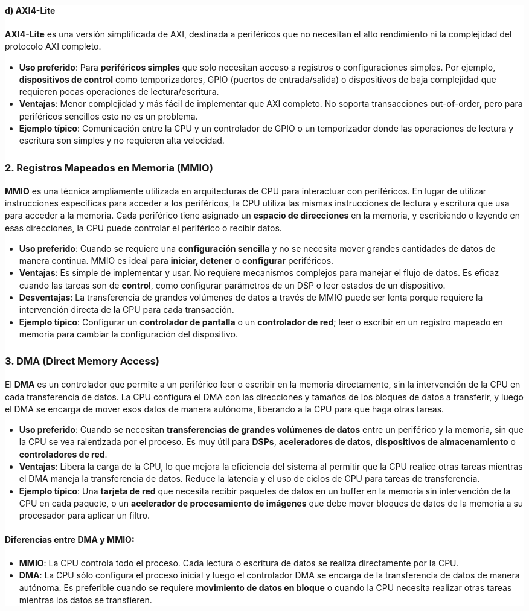 #### d) **AXI4-Lite**
**AXI4-Lite** es una versión simplificada de AXI, destinada a periféricos que no necesitan el alto rendimiento ni la complejidad del protocolo AXI completo.

- **Uso preferido**: Para **periféricos simples** que solo necesitan acceso a registros o configuraciones simples. Por ejemplo, **dispositivos de control** como temporizadores, GPIO (puertos de entrada/salida) o dispositivos de baja complejidad que requieren pocas operaciones de lectura/escritura.
- **Ventajas**: Menor complejidad y más fácil de implementar que AXI completo. No soporta transacciones out-of-order, pero para periféricos sencillos esto no es un problema.
- **Ejemplo típico**: Comunicación entre la CPU y un controlador de GPIO o un temporizador donde las operaciones de lectura y escritura son simples y no requieren alta velocidad.

### 2. **Registros Mapeados en Memoria (MMIO)**

**MMIO** es una técnica ampliamente utilizada en arquitecturas de CPU para interactuar con periféricos. En lugar de utilizar instrucciones específicas para acceder a los periféricos, la CPU utiliza las mismas instrucciones de lectura y escritura que usa para acceder a la memoria. Cada periférico tiene asignado un **espacio de direcciones** en la memoria, y escribiendo o leyendo en esas direcciones, la CPU puede controlar el periférico o recibir datos.

- **Uso preferido**: Cuando se requiere una **configuración sencilla** y no se necesita mover grandes cantidades de datos de manera continua. MMIO es ideal para **iniciar, detener** o **configurar** periféricos. 
- **Ventajas**: Es simple de implementar y usar. No requiere mecanismos complejos para manejar el flujo de datos. Es eficaz cuando las tareas son de **control**, como configurar parámetros de un DSP o leer estados de un dispositivo.
- **Desventajas**: La transferencia de grandes volúmenes de datos a través de MMIO puede ser lenta porque requiere la intervención directa de la CPU para cada transacción.
- **Ejemplo típico**: Configurar un **controlador de pantalla** o un **controlador de red**; leer o escribir en un registro mapeado en memoria para cambiar la configuración del dispositivo.

### 3. **DMA (Direct Memory Access)**

El **DMA** es un controlador que permite a un periférico leer o escribir en la memoria directamente, sin la intervención de la CPU en cada transferencia de datos. La CPU configura el DMA con las direcciones y tamaños de los bloques de datos a transferir, y luego el DMA se encarga de mover esos datos de manera autónoma, liberando a la CPU para que haga otras tareas.

- **Uso preferido**: Cuando se necesitan **transferencias de grandes volúmenes de datos** entre un periférico y la memoria, sin que la CPU se vea ralentizada por el proceso. Es muy útil para **DSPs**, **aceleradores de datos**, **dispositivos de almacenamiento** o **controladores de red**.
- **Ventajas**: Libera la carga de la CPU, lo que mejora la eficiencia del sistema al permitir que la CPU realice otras tareas mientras el DMA maneja la transferencia de datos. Reduce la latencia y el uso de ciclos de CPU para tareas de transferencia.
- **Ejemplo típico**: Una **tarjeta de red** que necesita recibir paquetes de datos en un buffer en la memoria sin intervención de la CPU en cada paquete, o un **acelerador de procesamiento de imágenes** que debe mover bloques de datos de la memoria a su procesador para aplicar un filtro.

#### Diferencias entre DMA y MMIO:
- **MMIO**: La CPU controla todo el proceso. Cada lectura o escritura de datos se realiza directamente por la CPU.
- **DMA**: La CPU sólo configura el proceso inicial y luego el controlador DMA se encarga de la transferencia de datos de manera autónoma. Es preferible cuando se requiere **movimiento de datos en bloque** o cuando la CPU necesita realizar otras tareas mientras los datos se transfieren.
